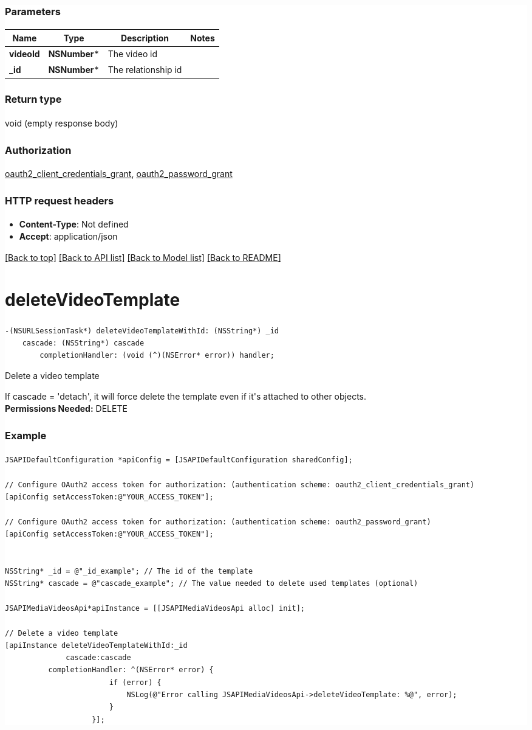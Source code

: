 ### Parameters

Name | Type | Description  | Notes
------------- | ------------- | ------------- | -------------
 **videoId** | **NSNumber***| The video id | 
 **_id** | **NSNumber***| The relationship id | 

### Return type

void (empty response body)

### Authorization

[oauth2_client_credentials_grant](../README.md#oauth2_client_credentials_grant), [oauth2_password_grant](../README.md#oauth2_password_grant)

### HTTP request headers

 - **Content-Type**: Not defined
 - **Accept**: application/json

[[Back to top]](#) [[Back to API list]](../README.md#documentation-for-api-endpoints) [[Back to Model list]](../README.md#documentation-for-models) [[Back to README]](../README.md)

# **deleteVideoTemplate**
```objc
-(NSURLSessionTask*) deleteVideoTemplateWithId: (NSString*) _id
    cascade: (NSString*) cascade
        completionHandler: (void (^)(NSError* error)) handler;
```

Delete a video template

If cascade = 'detach', it will force delete the template even if it's attached to other objects.<br /><b>Permissions Needed:</b> DELETE

### Example 
```objc
JSAPIDefaultConfiguration *apiConfig = [JSAPIDefaultConfiguration sharedConfig];

// Configure OAuth2 access token for authorization: (authentication scheme: oauth2_client_credentials_grant)
[apiConfig setAccessToken:@"YOUR_ACCESS_TOKEN"];

// Configure OAuth2 access token for authorization: (authentication scheme: oauth2_password_grant)
[apiConfig setAccessToken:@"YOUR_ACCESS_TOKEN"];


NSString* _id = @"_id_example"; // The id of the template
NSString* cascade = @"cascade_example"; // The value needed to delete used templates (optional)

JSAPIMediaVideosApi*apiInstance = [[JSAPIMediaVideosApi alloc] init];

// Delete a video template
[apiInstance deleteVideoTemplateWithId:_id
              cascade:cascade
          completionHandler: ^(NSError* error) {
                        if (error) {
                            NSLog(@"Error calling JSAPIMediaVideosApi->deleteVideoTemplate: %@", error);
                        }
                    }];
```
